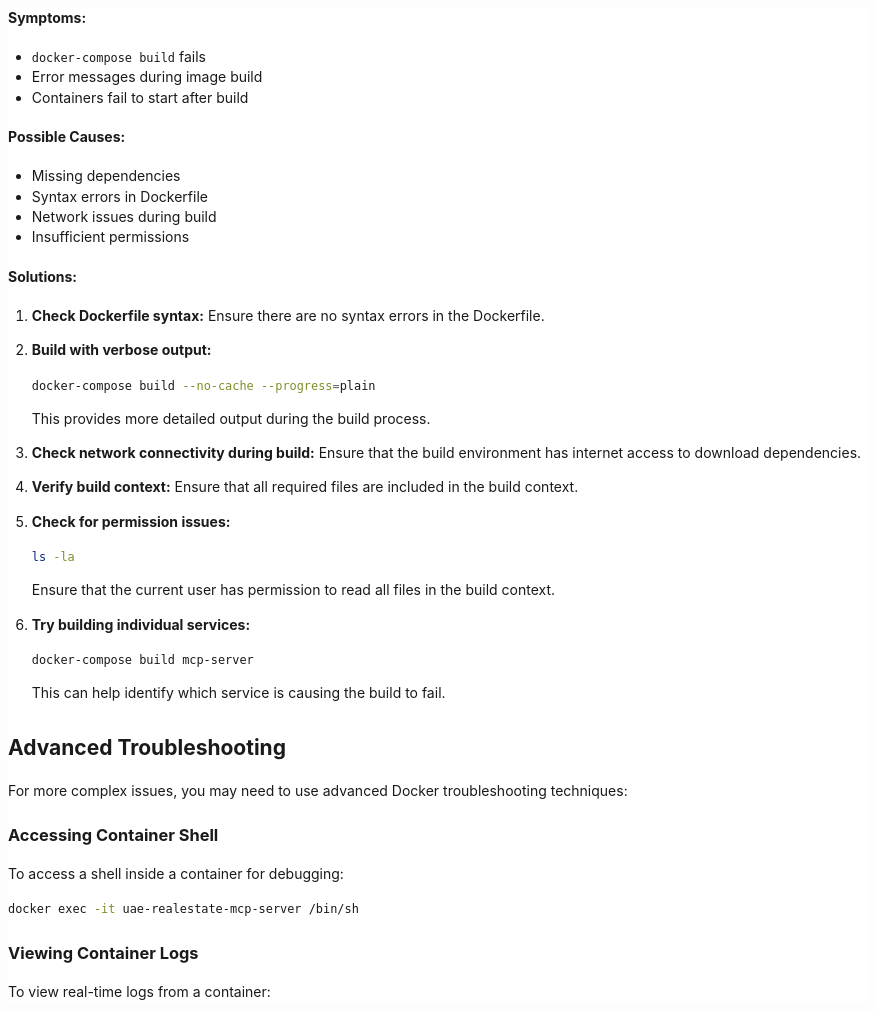 #### Symptoms:
* `docker-compose build` fails
* Error messages during image build
* Containers fail to start after build

#### Possible Causes:
* Missing dependencies
* Syntax errors in Dockerfile
* Network issues during build
* Insufficient permissions

#### Solutions:

1. **Check Dockerfile syntax:**
   Ensure there are no syntax errors in the Dockerfile.

2. **Build with verbose output:**
   ```bash
   docker-compose build --no-cache --progress=plain
   ```
   This provides more detailed output during the build process.

3. **Check network connectivity during build:**
   Ensure that the build environment has internet access to download dependencies.

4. **Verify build context:**
   Ensure that all required files are included in the build context.

5. **Check for permission issues:**
   ```bash
   ls -la
   ```
   Ensure that the current user has permission to read all files in the build context.

6. **Try building individual services:**
   ```bash
   docker-compose build mcp-server
   ```
   This can help identify which service is causing the build to fail.

## Advanced Troubleshooting

For more complex issues, you may need to use advanced Docker troubleshooting techniques:

### Accessing Container Shell

To access a shell inside a container for debugging:

```bash
docker exec -it uae-realestate-mcp-server /bin/sh
```

### Viewing Container Logs

To view real-time logs from a container:

